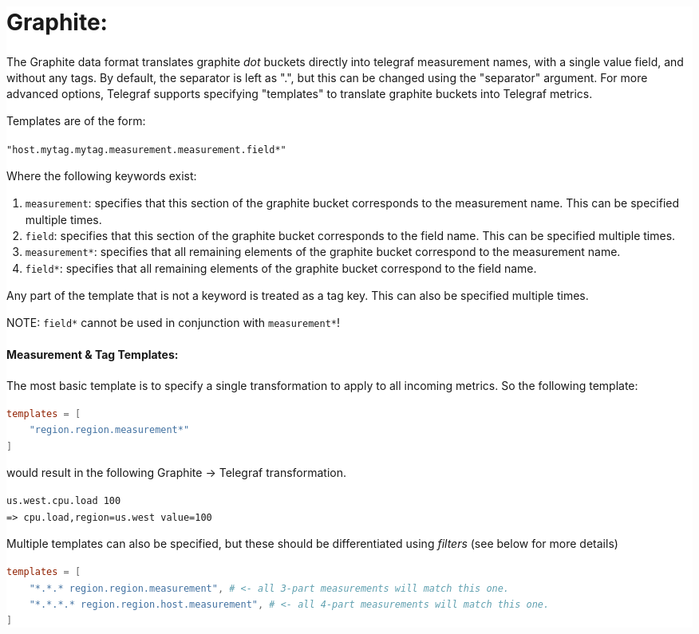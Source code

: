 ```toml
```

# Graphite:

The Graphite data format translates graphite _dot_ buckets directly into
telegraf measurement names, with a single value field, and without any tags.
By default, the separator is left as ".", but this can be changed using the
"separator" argument. For more advanced options,
Telegraf supports specifying "templates" to translate
graphite buckets into Telegraf metrics.

Templates are of the form:

```
"host.mytag.mytag.measurement.measurement.field*"
```

Where the following keywords exist:

1. `measurement`: specifies that this section of the graphite bucket corresponds
to the measurement name. This can be specified multiple times.
2. `field`: specifies that this section of the graphite bucket corresponds
to the field name. This can be specified multiple times.
3. `measurement*`: specifies that all remaining elements of the graphite bucket
correspond to the measurement name.
4. `field*`: specifies that all remaining elements of the graphite bucket
correspond to the field name.

Any part of the template that is not a keyword is treated as a tag key. This
can also be specified multiple times.

NOTE: `field*` cannot be used in conjunction with `measurement*`!

#### Measurement & Tag Templates:

The most basic template is to specify a single transformation to apply to all
incoming metrics. So the following template:

```toml
templates = [
    "region.region.measurement*"
]
```

would result in the following Graphite -> Telegraf transformation.

```
us.west.cpu.load 100
=> cpu.load,region=us.west value=100
```

Multiple templates can also be specified, but these should be differentiated
using _filters_ (see below for more details)

```toml
templates = [
    "*.*.* region.region.measurement", # <- all 3-part measurements will match this one.
    "*.*.*.* region.region.host.measurement", # <- all 4-part measurements will match this one.
]
```
